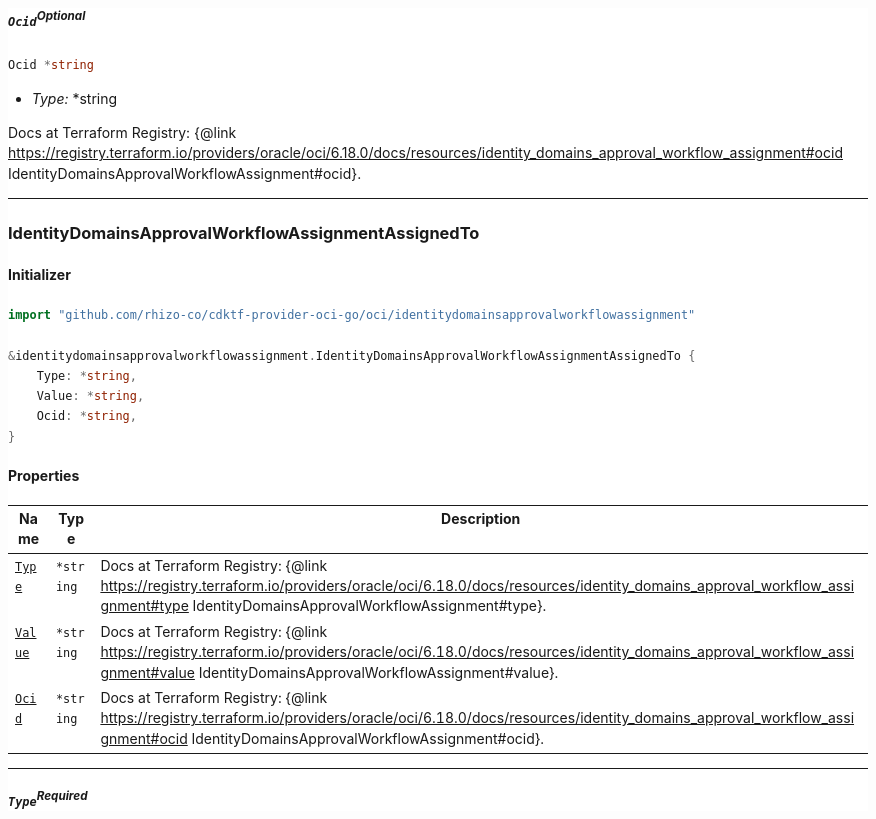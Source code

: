 ##### `Ocid`<sup>Optional</sup> <a name="Ocid" id="rhizo-co-terraform-provider-oci.identityDomainsApprovalWorkflowAssignment.IdentityDomainsApprovalWorkflowAssignmentApprovalWorkflow.property.ocid"></a>

```go
Ocid *string
```

- *Type:* *string

Docs at Terraform Registry: {@link https://registry.terraform.io/providers/oracle/oci/6.18.0/docs/resources/identity_domains_approval_workflow_assignment#ocid IdentityDomainsApprovalWorkflowAssignment#ocid}.

---

### IdentityDomainsApprovalWorkflowAssignmentAssignedTo <a name="IdentityDomainsApprovalWorkflowAssignmentAssignedTo" id="rhizo-co-terraform-provider-oci.identityDomainsApprovalWorkflowAssignment.IdentityDomainsApprovalWorkflowAssignmentAssignedTo"></a>

#### Initializer <a name="Initializer" id="rhizo-co-terraform-provider-oci.identityDomainsApprovalWorkflowAssignment.IdentityDomainsApprovalWorkflowAssignmentAssignedTo.Initializer"></a>

```go
import "github.com/rhizo-co/cdktf-provider-oci-go/oci/identitydomainsapprovalworkflowassignment"

&identitydomainsapprovalworkflowassignment.IdentityDomainsApprovalWorkflowAssignmentAssignedTo {
	Type: *string,
	Value: *string,
	Ocid: *string,
}
```

#### Properties <a name="Properties" id="Properties"></a>

| **Name** | **Type** | **Description** |
| --- | --- | --- |
| <code><a href="#rhizo-co-terraform-provider-oci.identityDomainsApprovalWorkflowAssignment.IdentityDomainsApprovalWorkflowAssignmentAssignedTo.property.type">Type</a></code> | <code>*string</code> | Docs at Terraform Registry: {@link https://registry.terraform.io/providers/oracle/oci/6.18.0/docs/resources/identity_domains_approval_workflow_assignment#type IdentityDomainsApprovalWorkflowAssignment#type}. |
| <code><a href="#rhizo-co-terraform-provider-oci.identityDomainsApprovalWorkflowAssignment.IdentityDomainsApprovalWorkflowAssignmentAssignedTo.property.value">Value</a></code> | <code>*string</code> | Docs at Terraform Registry: {@link https://registry.terraform.io/providers/oracle/oci/6.18.0/docs/resources/identity_domains_approval_workflow_assignment#value IdentityDomainsApprovalWorkflowAssignment#value}. |
| <code><a href="#rhizo-co-terraform-provider-oci.identityDomainsApprovalWorkflowAssignment.IdentityDomainsApprovalWorkflowAssignmentAssignedTo.property.ocid">Ocid</a></code> | <code>*string</code> | Docs at Terraform Registry: {@link https://registry.terraform.io/providers/oracle/oci/6.18.0/docs/resources/identity_domains_approval_workflow_assignment#ocid IdentityDomainsApprovalWorkflowAssignment#ocid}. |

---

##### `Type`<sup>Required</sup> <a name="Type" id="rhizo-co-terraform-provider-oci.identityDomainsApprovalWorkflowAssignment.IdentityDomainsApprovalWorkflowAssignmentAssignedTo.property.type"></a>
